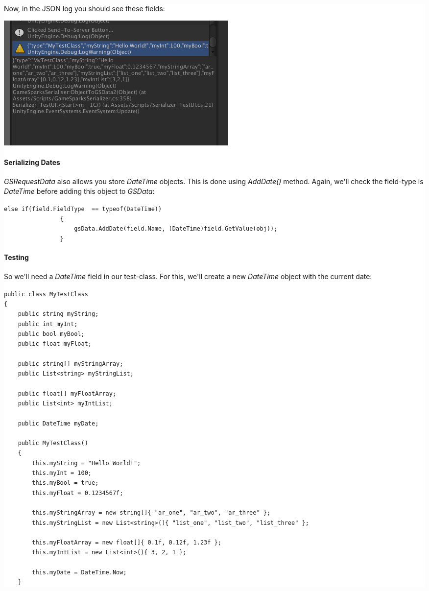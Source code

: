 Now, in the JSON log you should see these fields:

![](img/CSharp/5.png)

#### Serializing Dates

*GSRequestData* also allows you store *DateTime* objects. This is done using *AddDate()* method. Again, we'll check the field-type is *DateTime* before adding this object to *GSData*:

```
else if(field.FieldType  == typeof(DateTime))
                {
                    gsData.AddDate(field.Name, (DateTime)field.GetValue(obj));
                }

```

#### Testing

So we'll need a *DateTime* field in our test-class. For this, we'll create a new *DateTime* object with the current date:

```
public class MyTestClass
{
    public string myString;
    public int myInt;
    public bool myBool;
    public float myFloat;

    public string[] myStringArray;
    public List<string> myStringList;

    public float[] myFloatArray;
    public List<int> myIntList;

    public DateTime myDate;

    public MyTestClass()
    {
        this.myString = "Hello World!";
        this.myInt = 100;
        this.myBool = true;
        this.myFloat = 0.1234567f;

        this.myStringArray = new string[]{ "ar_one", "ar_two", "ar_three" };
        this.myStringList = new List<string>(){ "list_one", "list_two", "list_three" };

        this.myFloatArray = new float[]{ 0.1f, 0.12f, 1.23f };
        this.myIntList = new List<int>(){ 3, 2, 1 };

        this.myDate = DateTime.Now;
    }
```